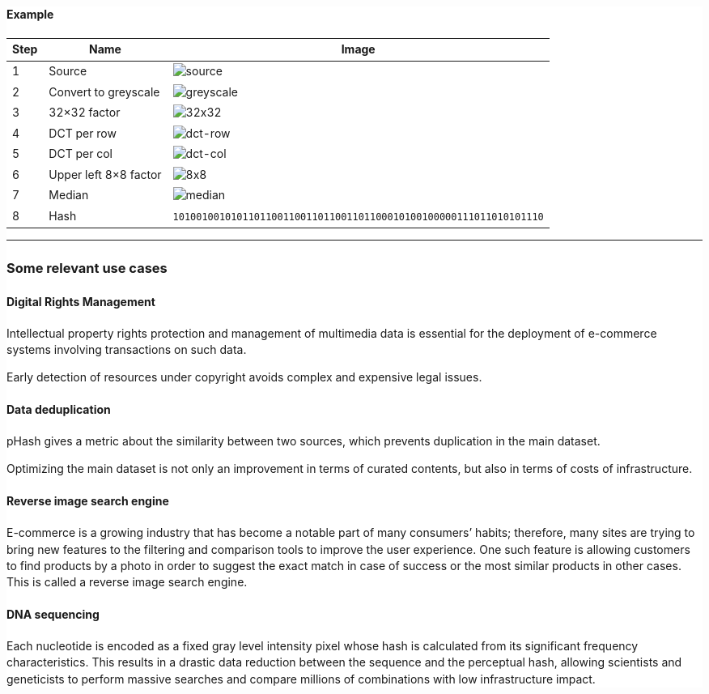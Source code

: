 #### Example

| Step | Name                  | Image                                                        |
| ---- | --------------------- | ------------------------------------------------------------ |
| 1    | Source                | <img width="300px" src=".README/phash-steps/source.png" alt="source" /> |
| 2    | Convert to greyscale  | <img width="300px" src=".README/phash-steps/greyscale.png" alt="greyscale" /> |
| 3    | 32×32 factor          | <img width="300px" src=".README/phash-steps/32x32.png" alt="32x32" /> |
| 4    | DCT per row           | <img width="300px" src=".README/phash-steps/dct-row.png" alt="dct-row" /> |
| 5    | DCT per col           | <img width="300px" src=".README/phash-steps/dct-col.png" alt="dct-col" /> |
| 6    | Upper left 8×8 factor | <img width="300px" src=".README/phash-steps/8x8.png" alt="8x8" /> |
| 7    | Median                | <img width="300px" src=".README/phash-steps/median.png" alt="median" /> |
| 8    | Hash                  | `1010010010101101100110011011001101100010100100000111011010101110` |



------



### Some relevant use cases

#### Digital Rights Management

Intellectual property rights protection and management of multimedia data is essential for the deployment of e-commerce systems involving transactions on such data.

Early detection of resources under copyright avoids complex and expensive legal issues.

#### Data deduplication

pHash gives a metric about the similarity between two sources, which prevents duplication in the main dataset.

Optimizing the main dataset is not only an improvement in terms of curated contents, but also in terms of costs of infrastructure.

#### Reverse image search engine

E-commerce is a growing industry that has become a notable part of  many consumers’ habits; therefore, many sites are trying to bring new  features to the filtering and comparison tools to improve the user  experience. One such feature is allowing customers to find products by a photo in order to suggest the exact match in case of success or the  most similar products in other cases. This is called a reverse image  search engine.

#### DNA sequencing

Each nucleotide is encoded as a fixed gray level intensity pixel  whose hash is calculated from its significant frequency characteristics. This results in a drastic data reduction between the sequence and the  perceptual hash, allowing scientists and geneticists to perform massive  searches and compare millions of combinations with low infrastructure  impact.

